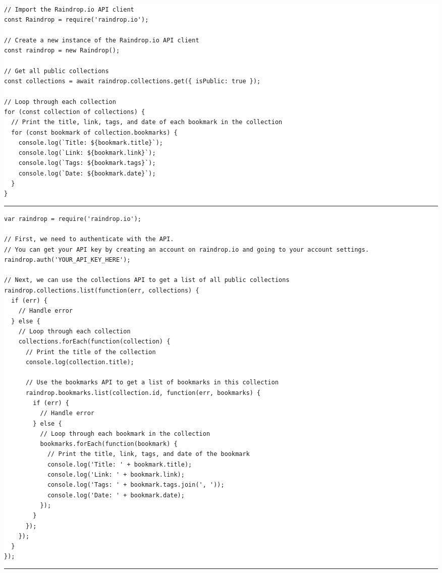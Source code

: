
```
// Import the Raindrop.io API client
const Raindrop = require('raindrop.io');

// Create a new instance of the Raindrop.io API client
const raindrop = new Raindrop();

// Get all public collections
const collections = await raindrop.collections.get({ isPublic: true });

// Loop through each collection
for (const collection of collections) {
  // Print the title, link, tags, and date of each bookmark in the collection
  for (const bookmark of collection.bookmarks) {
    console.log(`Title: ${bookmark.title}`);
    console.log(`Link: ${bookmark.link}`);
    console.log(`Tags: ${bookmark.tags}`);
    console.log(`Date: ${bookmark.date}`);
  }
}
```

---

```
var raindrop = require('raindrop.io');

// First, we need to authenticate with the API. 
// You can get your API key by creating an account on raindrop.io and going to your account settings.
raindrop.auth('YOUR_API_KEY_HERE');

// Next, we can use the collections API to get a list of all public collections
raindrop.collections.list(function(err, collections) {
  if (err) {
    // Handle error
  } else {
    // Loop through each collection
    collections.forEach(function(collection) {
      // Print the title of the collection
      console.log(collection.title);
      
      // Use the bookmarks API to get a list of bookmarks in this collection
      raindrop.bookmarks.list(collection.id, function(err, bookmarks) {
        if (err) {
          // Handle error
        } else {
          // Loop through each bookmark in the collection
          bookmarks.forEach(function(bookmark) {
            // Print the title, link, tags, and date of the bookmark
            console.log('Title: ' + bookmark.title);
            console.log('Link: ' + bookmark.link);
            console.log('Tags: ' + bookmark.tags.join(', '));
            console.log('Date: ' + bookmark.date);
          });
        }
      });
    });
  }
});
```

---